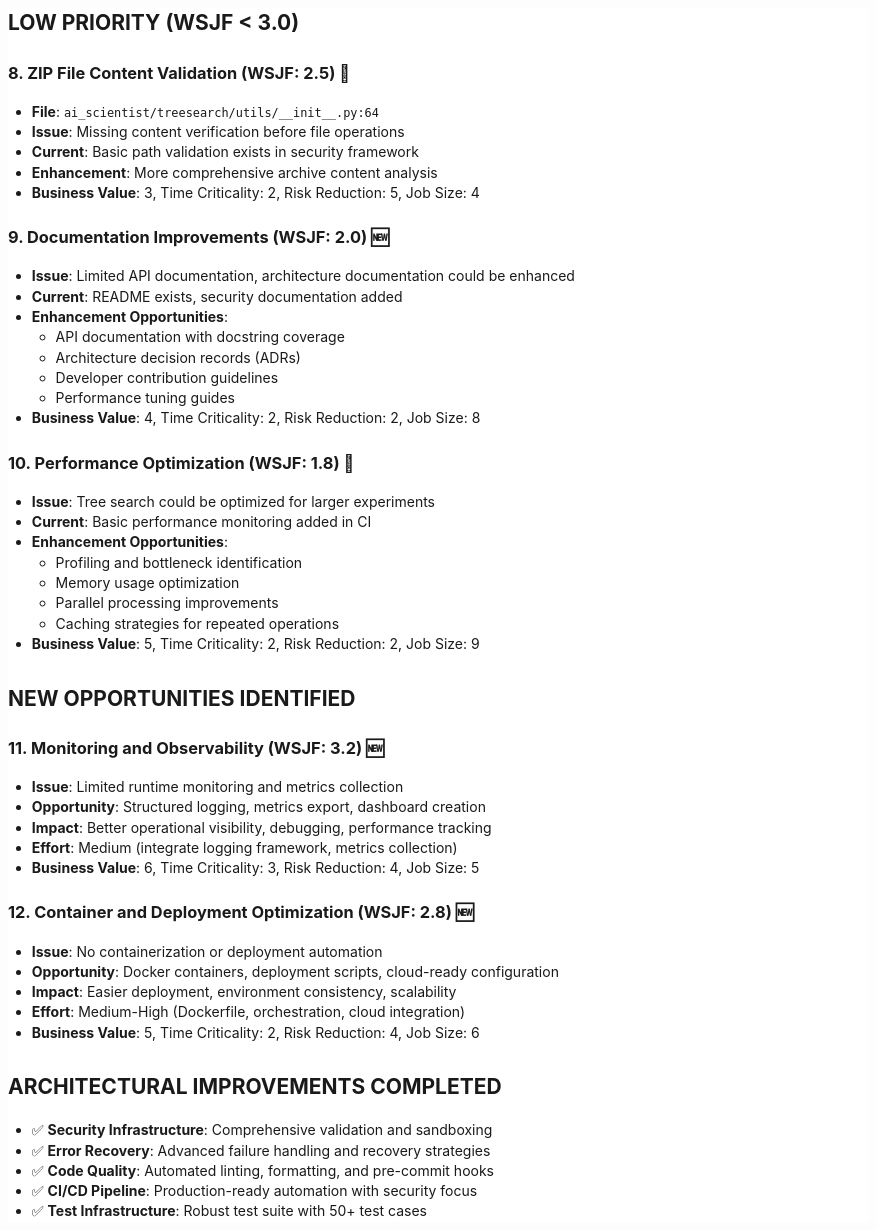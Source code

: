 ## **LOW PRIORITY (WSJF < 3.0)**

### 8. ZIP File Content Validation (WSJF: 2.5) 🔄
- **File**: `ai_scientist/treesearch/utils/__init__.py:64`  
- **Issue**: Missing content verification before file operations
- **Current**: Basic path validation exists in security framework
- **Enhancement**: More comprehensive archive content analysis
- **Business Value**: 3, Time Criticality: 2, Risk Reduction: 5, Job Size: 4

### 9. Documentation Improvements (WSJF: 2.0) 🆕
- **Issue**: Limited API documentation, architecture documentation could be enhanced
- **Current**: README exists, security documentation added
- **Enhancement Opportunities**:
  - API documentation with docstring coverage
  - Architecture decision records (ADRs)
  - Developer contribution guidelines
  - Performance tuning guides
- **Business Value**: 4, Time Criticality: 2, Risk Reduction: 2, Job Size: 8

### 10. Performance Optimization (WSJF: 1.8) 🔄
- **Issue**: Tree search could be optimized for larger experiments
- **Current**: Basic performance monitoring added in CI
- **Enhancement Opportunities**:
  - Profiling and bottleneck identification
  - Memory usage optimization
  - Parallel processing improvements
  - Caching strategies for repeated operations
- **Business Value**: 5, Time Criticality: 2, Risk Reduction: 2, Job Size: 9

## **NEW OPPORTUNITIES IDENTIFIED**

### 11. Monitoring and Observability (WSJF: 3.2) 🆕
- **Issue**: Limited runtime monitoring and metrics collection
- **Opportunity**: Structured logging, metrics export, dashboard creation
- **Impact**: Better operational visibility, debugging, performance tracking
- **Effort**: Medium (integrate logging framework, metrics collection)
- **Business Value**: 6, Time Criticality: 3, Risk Reduction: 4, Job Size: 5

### 12. Container and Deployment Optimization (WSJF: 2.8) 🆕
- **Issue**: No containerization or deployment automation
- **Opportunity**: Docker containers, deployment scripts, cloud-ready configuration
- **Impact**: Easier deployment, environment consistency, scalability
- **Effort**: Medium-High (Dockerfile, orchestration, cloud integration)
- **Business Value**: 5, Time Criticality: 2, Risk Reduction: 4, Job Size: 6

## **ARCHITECTURAL IMPROVEMENTS COMPLETED**

- ✅ **Security Infrastructure**: Comprehensive validation and sandboxing
- ✅ **Error Recovery**: Advanced failure handling and recovery strategies  
- ✅ **Code Quality**: Automated linting, formatting, and pre-commit hooks
- ✅ **CI/CD Pipeline**: Production-ready automation with security focus
- ✅ **Test Infrastructure**: Robust test suite with 50+ test cases
